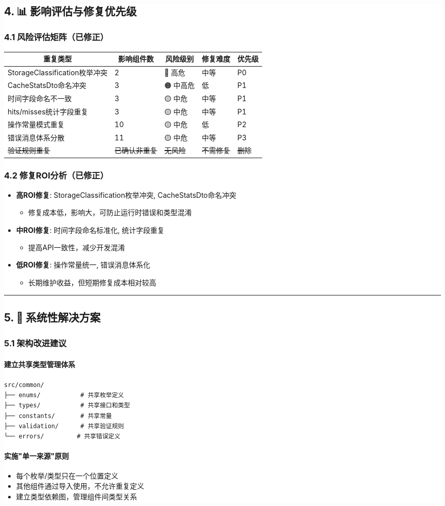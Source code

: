 
## 4. 📊 影响评估与修复优先级

### 4.1 风险评估矩阵（已修正）

| 重复类型 | 影响组件数 | 风险级别 | 修复难度 | 优先级 |
|---------|-----------|---------|---------|--------|
| StorageClassification枚举冲突 | 2 | 🔴 高危 | 中等 | P0 |
| CacheStatsDto命名冲突 | 3 | 🟠 中高危 | 低 | P1 |
| 时间字段命名不一致 | 3 | 🟡 中危 | 中等 | P1 |
| hits/misses统计字段重复 | 3 | 🟡 中危 | 中等 | P1 |  
| 操作常量模式重复 | 10 | 🟡 中危 | 低 | P2 |
| 错误消息体系分散 | 11 | 🟡 中危 | 中等 | P3 |
| ~~验证规则重复~~ | ~~已确认非重复~~ | ~~无风险~~ | ~~不需修复~~ | ~~删除~~ |

### 4.2 修复ROI分析（已修正）

- **高ROI修复**: StorageClassification枚举冲突, CacheStatsDto命名冲突
  - 修复成本低，影响大，可防止运行时错误和类型混淆
  
- **中ROI修复**: 时间字段命名标准化, 统计字段重复  
  - 提高API一致性，减少开发混淆
  
- **低ROI修复**: 操作常量统一, 错误消息体系化
  - 长期维护收益，但短期修复成本相对较高

---

## 5. 🚀 系统性解决方案

### 5.1 架构改进建议

#### 建立共享类型管理体系
```
src/common/
├── enums/           # 共享枚举定义
├── types/           # 共享接口和类型  
├── constants/       # 共享常量
├── validation/      # 共享验证规则
└── errors/         # 共享错误定义
```

#### 实施"单一来源"原则
- 每个枚举/类型只在一个位置定义
- 其他组件通过导入使用，不允许重复定义
- 建立类型依赖图，管理组件间类型关系
